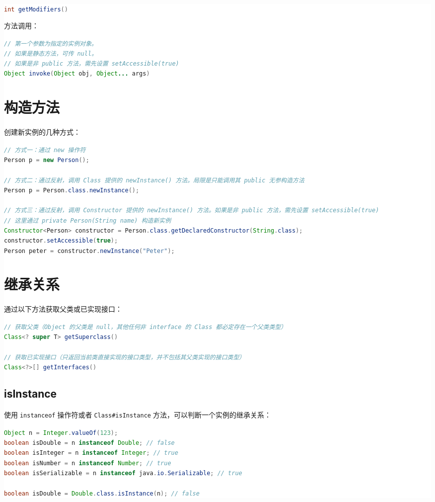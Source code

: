 ```java
int getModifiers()
```

方法调用：

```java
// 第一个参数为指定的实例对象。
// 如果是静态方法，可传 null。
// 如果是非 public 方法，需先设置 setAccessible(true)
Object invoke(Object obj, Object... args)
```

# 构造方法

创建新实例的几种方式：

```java
// 方式一：通过 new 操作符
Person p = new Person();

// 方式二：通过反射，调用 Class 提供的 newInstance() 方法。局限是只能调用其 public 无参构造方法
Person p = Person.class.newInstance();

// 方式三：通过反射，调用 Constructor 提供的 newInstance() 方法。如果是非 public 方法，需先设置 setAccessible(true)
// 这里通过 private Person(String name) 构造新实例
Constructor<Person> constructor = Person.class.getDeclaredConstructor(String.class);
constructor.setAccessible(true);
Person peter = constructor.newInstance("Peter");
```

# 继承关系

通过以下方法获取父类或已实现接口：

```java
// 获取父类（Object 的父类是 null，其他任何非 interface 的 Class 都必定存在一个父类类型）
Class<? super T> getSuperclass()

// 获取已实现接口（只返回当前类直接实现的接口类型，并不包括其父类实现的接口类型）
Class<?>[] getInterfaces()
```

## isInstance

使用 `instanceof` 操作符或者 `Class#isInstance` 方法，可以判断一个实例的继承关系：

```java
Object n = Integer.valueOf(123);
boolean isDouble = n instanceof Double; // false
boolean isInteger = n instanceof Integer; // true
boolean isNumber = n instanceof Number; // true
boolean isSerializable = n instanceof java.io.Serializable; // true

boolean isDouble = Double.class.isInstance(n); // false
```
